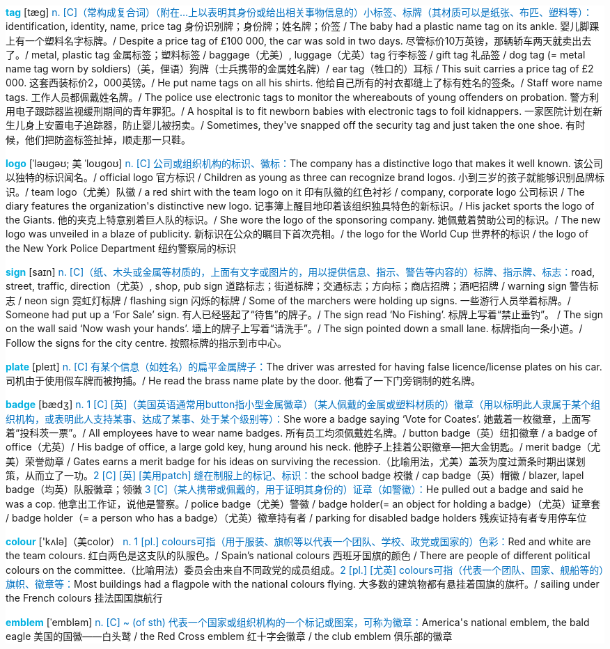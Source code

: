 <font color="sky blue">**tag**</font> [tæg]
<font color="#0070c0">n. [C]（常构成复合词）（附在…上以表明其身份或给出相关事物信息的）小标签、标牌（其材质可以是纸张、布匹、塑料等）：</font>identification, identity, name, price tag 身份识别牌；身份牌；姓名牌；价签 / The baby had a plastic name tag on its ankle. 婴儿脚踝上有一个塑料名字标牌。/ Despite a price tag of £100 000, the car was sold in two days. 尽管标价10万英镑，那辆轿车两天就卖出去了。/ metal, plastic tag 金属标签；塑料标签 / baggage（尤美）, luggage（尤英）tag 行李标签 / gift tag 礼品签 / dog tag (= metal name tag worn by soldiers)（美，俚语）狗牌（士兵携带的金属姓名牌）/ ear tag（牲口的）耳标 / This suit carries a price tag of £2 000. 这套西装标价2，000英镑。/ He put name tags on all his shirts. 他给自己所有的衬衣都缝上了标有姓名的签条。/ Staff wore name tags. 工作人员都佩戴姓名牌。/ The police use electronic tags to monitor the whereabouts of young offenders on probation. 警方利用电子跟踪器监视缓刑期间的青年罪犯。/ A hospital is to fit newborn babies with electronic tags to foil kidnappers. 一家医院计划在新生儿身上安置电子追踪器，防止婴儿被拐卖。/ Sometimes, they've snapped off the security tag and just taken the one shoe. 有时候，他们把防盗标签扯掉，顺走那一只鞋。

<font color="sky blue">**logo**</font> [ˈləʊgəʊ; 美 ˈloʊgoʊ]
<font color="#0070c0">n. [C] 公司或组织机构的标识、徽标：</font>The company has a distinctive logo that makes it well known. 该公司以独特的标识闻名。/ official logo 官方标识 / Children as young as three can recognize brand logos. 小到三岁的孩子就能够识别品牌标识。/ team logo（尤美）队徽 / a red shirt with the team logo on it 印有队徽的红色衬衫 / company, corporate logo 公司标识 / The diary features the organization's distinctive new logo. 记事簿上醒目地印着该组织独具特色的新标识。/ His jacket sports the logo of the Giants. 他的夹克上特意别着巨人队的标识。/ She wore the logo of the sponsoring company. 她佩戴着赞助公司的标识。/ The new logo was unveiled in a blaze of publicity. 新标识在公众的瞩目下首次亮相。/ the logo for the World Cup 世界杯的标识 / the logo of the New York Police Department 纽约警察局的标识          

<font color="sky blue">**sign**</font> [saɪn]
<font color="#0070c0">n. [C]（纸、木头或金属等材质的，上面有文字或图片的，用以提供信息、指示、警告等内容的）标牌、指示牌、标志：</font>road, street, traffic, direction（尤英）, shop, pub sign 道路标志；街道标牌；交通标志；方向标；商店招牌；酒吧招牌 / warning sign 警告标志 / neon sign 霓虹灯标牌 / flashing sign 闪烁的标牌 / Some of the marchers were holding up signs. 一些游行人员举着标牌。/ Someone had put up a ‘For Sale’ sign. 有人已经竖起了“待售”的牌子。/ The sign read ‘No Fishing’. 标牌上写着“禁止垂钓”。 / The sign on the wall said ‘Now wash your hands’. 墙上的牌子上写着“请洗手”。/ The sign pointed down a small lane. 标牌指向一条小道。/ Follow the signs for the city centre. 按照标牌的指示到市中心。
           
<font color="sky blue">**plate**</font> [pleɪt] 
<font color="#0070c0">n. [C] 有某个信息（如姓名）的扁平金属牌子：</font>The driver was arrested for having false licence/license plates on his car. 司机由于使用假车牌而被拘捕。/ He read the brass name plate by the door. 他看了一下门旁铜制的姓名牌。
           
<font color="sky blue">**badge**</font> [bædʒ]
<font color="#0070c0">n. 1 [C] [英]（美国英语通常用button指小型金属徽章）（某人佩戴的金属或塑料材质的）徽章（用以标明此人隶属于某个组织机构，或表明此人支持某事、达成了某事、处于某个级别等）：</font>She wore a badge saying ‘Vote for Coates’. 她戴着一枚徽章，上面写着“投科茨一票”。/ All employees have to wear name badges. 所有员工均须佩戴姓名牌。/ button badge（英）纽扣徽章 / a badge of office（尤英）/ His badge of office, a large gold key, hung around his neck. 他脖子上挂着公职徽章—把大金钥匙。/ merit badge（尤美）荣誉勋章 / Gates earns a merit badge for his ideas on surviving the recession.（比喻用法，尤美）盖茨为度过萧条时期出谋划策，从而立了一功。<font color="#0070c0">2 [C] [英] [美用patch] 缝在制服上的标记、标识：</font>the school badge 校徽 / cap badge（英）帽徽 / blazer, lapel badge（均英）队服徽章；领徽 <font color="#0070c0">3 [C]（某人携带或佩戴的，用于证明其身份的）证章（如警徽）：</font>He pulled out a badge and said he was a cop. 他拿出工作证，说他是警察。/ police badge（尤美）警徽 / badge holder(= an object for holding a badge）（尤英）证章套 / badge holder（= a person who has a badge）（尤英）徽章持有者 / parking for disabled badge holders 残疾证持有者专用停车位

<font color="sky blue">**colour**</font> ['kʌlə]（美color）
<font color="#0070c0">n. 1 [pl.] colours可指（用于服装、旗帜等以代表一个团队、学校、政党或国家的）色彩：</font>Red and white are the team colours. 红白两色是这支队的队服色。/ Spain’s national colours 西班牙国旗的颜色 / There are people of different political colours on the committee.（比喻用法）委员会由来自不同政党的成员组成。<font color="#0070c0">2 [pl.] [尤英] colours可指（代表一个团队、国家、舰船等的）旗帜、徽章等：</font>Most buildings had a flagpole with the national colours flying. 大多数的建筑物都有悬挂着国旗的旗杆。/ sailing under the French colours 挂法国国旗航行

<font color="sky blue">**emblem**</font> [ˈembləm]
<font color="#0070c0">n. [C] ~ (of sth) 代表一个国家或组织机构的一个标记或图案，可称为徽章：</font>America's national emblem, the bald eagle 美国的国徽——白头鹫 / the Red Cross emblem 红十字会徽章 / the club emblem 俱乐部的徽章
           